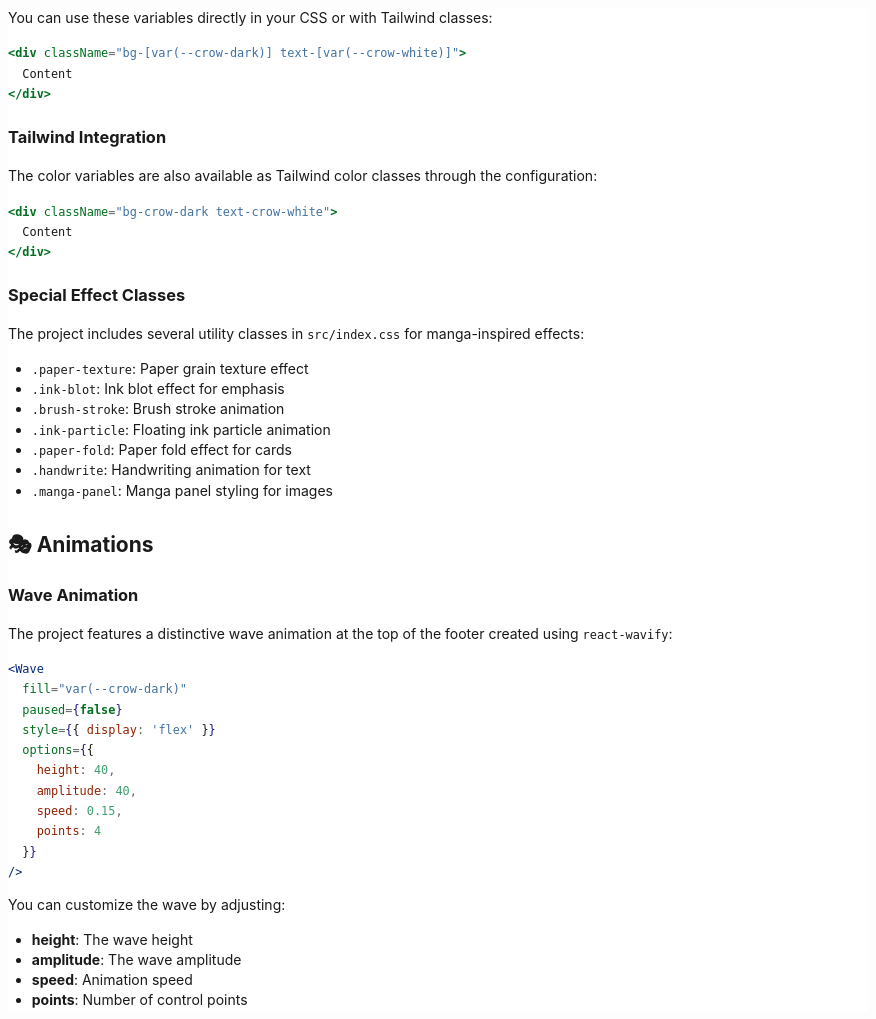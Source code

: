 You can use these variables directly in your CSS or with Tailwind classes:

```jsx
<div className="bg-[var(--crow-dark)] text-[var(--crow-white)]">
  Content
</div>
```

### Tailwind Integration

The color variables are also available as Tailwind color classes through the configuration:

```jsx
<div className="bg-crow-dark text-crow-white">
  Content
</div>
```

### Special Effect Classes

The project includes several utility classes in `src/index.css` for manga-inspired effects:

- `.paper-texture`: Paper grain texture effect
- `.ink-blot`: Ink blot effect for emphasis
- `.brush-stroke`: Brush stroke animation
- `.ink-particle`: Floating ink particle animation
- `.paper-fold`: Paper fold effect for cards
- `.handwrite`: Handwriting animation for text
- `.manga-panel`: Manga panel styling for images

## 🎭 Animations

### Wave Animation

The project features a distinctive wave animation at the top of the footer created using `react-wavify`:

```jsx
<Wave 
  fill="var(--crow-dark)"
  paused={false}
  style={{ display: 'flex' }}
  options={{
    height: 40,
    amplitude: 40,
    speed: 0.15,
    points: 4
  }}
/>
```

You can customize the wave by adjusting:
- **height**: The wave height
- **amplitude**: The wave amplitude
- **speed**: Animation speed
- **points**: Number of control points
